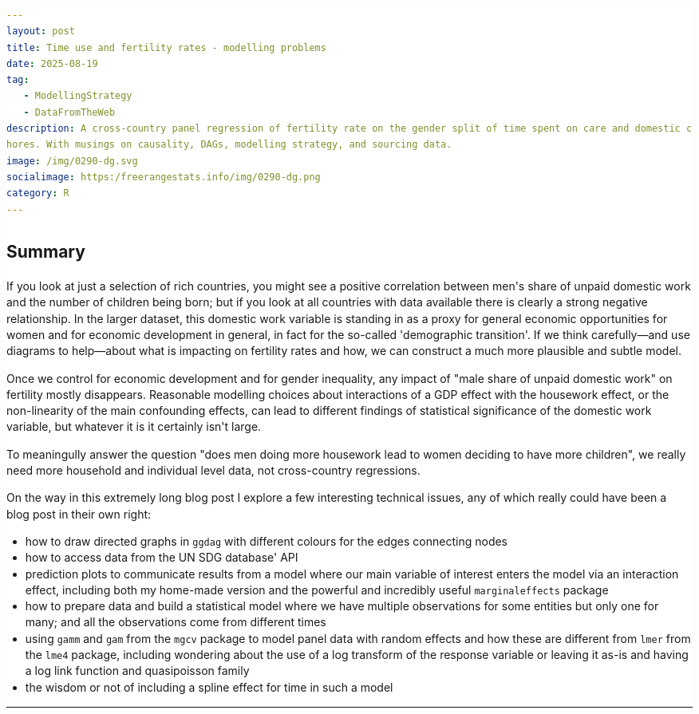 ```yaml
---
layout: post
title: Time use and fertility rates - modelling problems
date: 2025-08-19
tag: 
   - ModellingStrategy
   - DataFromTheWeb
description: A cross-country panel regression of fertility rate on the gender split of time spent on care and domestic chores. With musings on causality, DAGs, modelling strategy, and sourcing data.
image: /img/0290-dg.svg
socialimage: https:/freerangestats.info/img/0290-dg.png
category: R
---
```


## Summary

If you look at just a selection of rich countries, you might see a positive correlation between men's share of unpaid domestic work and the number of children being born; but if you look at all countries with data available there is clearly a strong negative relationship. In the larger dataset, this domestic work variable is standing in as a proxy for general economic opportunities for women and for economic development in general, in fact for the so-called 'demographic transition'. If we think carefully&mdash;and use diagrams to help&mdash;about what is impacting on fertility rates and how, we can construct a much more plausible and subtle model.

Once we control for economic development and for gender inequality, any impact of "male share of unpaid domestic work" on fertility mostly disappears. Reasonable modelling choices about interactions of a GDP effect with the housework effect, or the non-linearity of the main confounding effects, can lead to different findings of statistical significance of the domestic work variable, but whatever it is it certainly isn't large.

To meaningully answer the question "does men doing more housework lead to women deciding to have more children", we really need more household and individual level data, not cross-country regressions.

On the way in this extremely long blog post I explore a few interesting technical issues, any of which really could have been a blog post in their own right:
- how to draw directed graphs in `ggdag` with different colours for the edges connecting nodes
- how to access data from the UN SDG database' API
- prediction plots to communicate results from a model where our main variable of interest enters the model via an interaction effect, including both my home-made version and the powerful and incredibly useful `marginaleffects` package
- how to prepare data and build a statistical model where we have multiple observations for some entities but only one for many; and all the observations come from different times
- using `gamm` and `gam` from the `mgcv` package to model panel data with random effects and how these are different from `lmer` from the `lme4` package, including wondering about the use of a log transform of the response variable or leaving it as-is and having a log link function and quasipoisson family
- the wisdom or not of including a spline effect for time in such a model

<hr>
